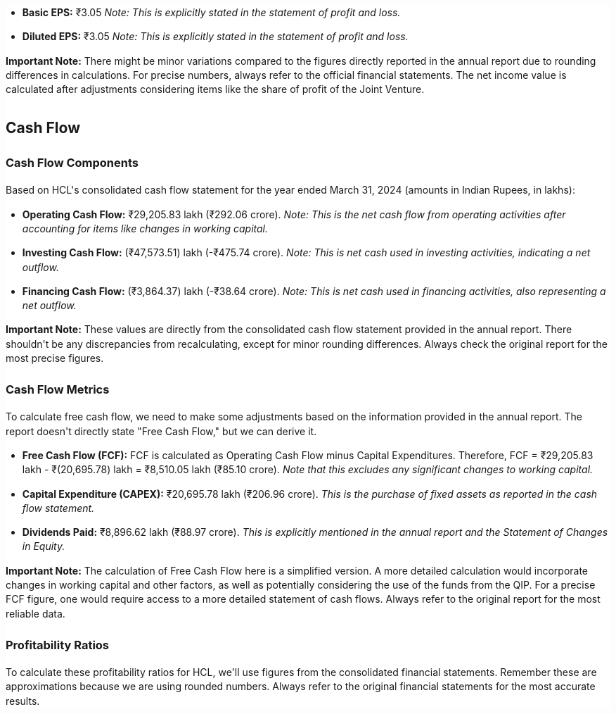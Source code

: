 * **Basic EPS:** ₹3.05  *Note:  This is explicitly stated in the statement of profit and loss.*

* **Diluted EPS:** ₹3.05 *Note: This is explicitly stated in the statement of profit and loss.*


**Important Note:**  There might be minor variations compared to the figures directly reported in the annual report due to rounding differences in calculations.  For precise numbers, always refer to the official financial statements.  The net income value is calculated after adjustments considering items like the share of profit of the Joint Venture.



## Cash Flow
### Cash Flow Components
Based on HCL's consolidated cash flow statement for the year ended March 31, 2024 (amounts in Indian Rupees, in lakhs):

* **Operating Cash Flow:** ₹29,205.83 lakh (₹292.06 crore).  *Note: This is the net cash flow from operating activities after accounting for items like changes in working capital.*

* **Investing Cash Flow:** (₹47,573.51) lakh  (-₹475.74 crore). *Note: This is net cash *used* in investing activities, indicating a net outflow.*

* **Financing Cash Flow:** (₹3,864.37) lakh (-₹38.64 crore).  *Note: This is net cash *used* in financing activities, also representing a net outflow.*


**Important Note:** These values are directly from the consolidated cash flow statement provided in the annual report.  There shouldn't be any discrepancies from recalculating, except for minor rounding differences. Always check the original report for the most precise figures.

### Cash Flow Metrics
To calculate free cash flow, we need to make some adjustments based on the information provided in the annual report.  The report doesn't directly state "Free Cash Flow," but we can derive it.


* **Free Cash Flow (FCF):**  FCF is calculated as Operating Cash Flow minus Capital Expenditures.  Therefore, FCF = ₹29,205.83 lakh - ₹(20,695.78) lakh = ₹8,510.05 lakh (₹85.10 crore). *Note that this excludes any significant changes to working capital.*

* **Capital Expenditure (CAPEX):** ₹20,695.78 lakh (₹206.96 crore). *This is the purchase of fixed assets as reported in the cash flow statement.*

* **Dividends Paid:** ₹8,896.62 lakh (₹88.97 crore). *This is explicitly mentioned in the annual report and the Statement of Changes in Equity.*


**Important Note:**  The calculation of Free Cash Flow here is a simplified version. A more detailed calculation would incorporate changes in working capital and other factors, as well as potentially considering the use of the funds from the QIP.  For a precise FCF figure, one would require access to a more detailed statement of cash flows. Always refer to the original report for the most reliable data.

### Profitability Ratios
To calculate these profitability ratios for HCL, we'll use figures from the consolidated financial statements.  Remember these are approximations because we are using rounded numbers.  Always refer to the original financial statements for the most accurate results.
